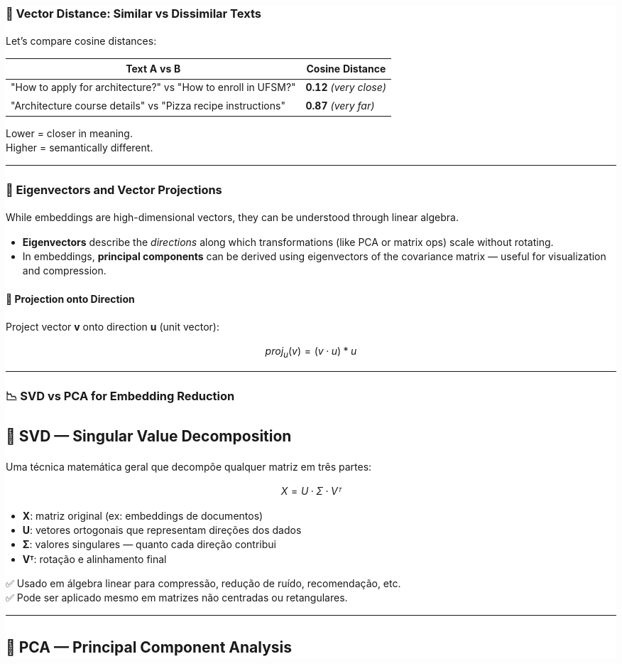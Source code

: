 
### 🧮 Vector Distance: Similar vs Dissimilar Texts

Let’s compare cosine distances:

| Text A vs B                                    | Cosine Distance |
|------------------------------------------------|------------------|
| "How to apply for architecture?" vs "How to enroll in UFSM?" | **0.12** *(very close)* |
| "Architecture course details" vs "Pizza recipe instructions" | **0.87** *(very far)* |

Lower = closer in meaning.  
Higher = semantically different.

---

### 🧬 Eigenvectors and Vector Projections

While embeddings are high-dimensional vectors, they can be understood through linear algebra.

- **Eigenvectors** describe the *directions* along which transformations (like PCA or matrix ops) scale without rotating.
- In embeddings, **principal components** can be derived using eigenvectors of the covariance matrix — useful for visualization and compression.

#### 🔢 Projection onto Direction

Project vector **v** onto direction **u** (unit vector):

```math
proj_u(v) = (v · u) * u
```

---

### 📉 SVD vs PCA for Embedding Reduction

## 🔹 SVD — Singular Value Decomposition

Uma técnica matemática geral que decompõe qualquer matriz em três partes:

```math
X = U · Σ · Vᵀ
```

- **X**: matriz original (ex: embeddings de documentos)
- **U**: vetores ortogonais que representam direções dos dados
- **Σ**: valores singulares — quanto cada direção contribui
- **Vᵀ**: rotação e alinhamento final

✅ Usado em álgebra linear para compressão, redução de ruído, recomendação, etc.  
✅ Pode ser aplicado mesmo em matrizes não centradas ou retangulares.

---

## 🔹 PCA — Principal Component Analysis
